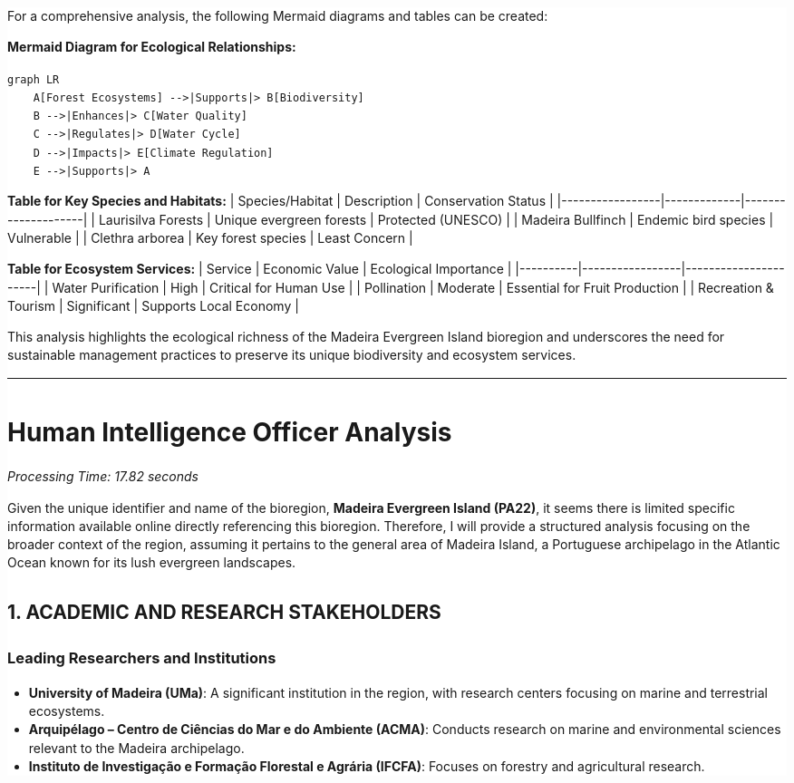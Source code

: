 For a comprehensive analysis, the following Mermaid diagrams and tables can be created:

**Mermaid Diagram for Ecological Relationships:**
```mermaid
graph LR
    A[Forest Ecosystems] -->|Supports|> B[Biodiversity]
    B -->|Enhances|> C[Water Quality]
    C -->|Regulates|> D[Water Cycle]
    D -->|Impacts|> E[Climate Regulation]
    E -->|Supports|> A
```

**Table for Key Species and Habitats:**
| Species/Habitat | Description | Conservation Status |
|-----------------|-------------|--------------------|
| Laurisilva Forests | Unique evergreen forests | Protected (UNESCO) |
| Madeira Bullfinch | Endemic bird species | Vulnerable |
| Clethra arborea | Key forest species | Least Concern |

**Table for Ecosystem Services:**
| Service | Economic Value | Ecological Importance |
|----------|-----------------|----------------------|
| Water Purification | High | Critical for Human Use |
| Pollination | Moderate | Essential for Fruit Production |
| Recreation & Tourism | Significant | Supports Local Economy |

This analysis highlights the ecological richness of the Madeira Evergreen Island bioregion and underscores the need for sustainable management practices to preserve its unique biodiversity and ecosystem services.

---

# Human Intelligence Officer Analysis

*Processing Time: 17.82 seconds*

Given the unique identifier and name of the bioregion, **Madeira Evergreen Island (PA22)**, it seems there is limited specific information available online directly referencing this bioregion. Therefore, I will provide a structured analysis focusing on the broader context of the region, assuming it pertains to the general area of Madeira Island, a Portuguese archipelago in the Atlantic Ocean known for its lush evergreen landscapes.

## 1. ACADEMIC AND RESEARCH STAKEHOLDERS

### Leading Researchers and Institutions

- **University of Madeira (UMa)**: A significant institution in the region, with research centers focusing on marine and terrestrial ecosystems.
- **Arquipélago – Centro de Ciências do Mar e do Ambiente (ACMA)**: Conducts research on marine and environmental sciences relevant to the Madeira archipelago.
- **Instituto de Investigação e Formação Florestal e Agrária (IFCFA)**: Focuses on forestry and agricultural research.
